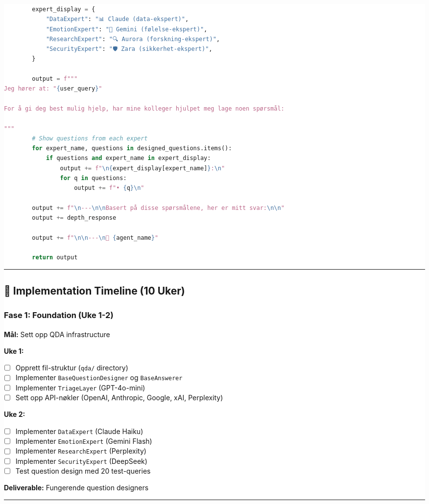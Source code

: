 ```python
        expert_display = {
            "DataExpert": "📊 Claude (data-ekspert)",
            "EmotionExpert": "💚 Gemini (følelse-ekspert)",
            "ResearchExpert": "🔍 Aurora (forskning-ekspert)",
            "SecurityExpert": "🛡️ Zara (sikkerhet-ekspert)",
        }

        output = f"""
Jeg hører at: "{user_query}"

For å gi deg best mulig hjelp, har mine kolleger hjulpet meg lage noen spørsmål:

"""
        # Show questions from each expert
        for expert_name, questions in designed_questions.items():
            if questions and expert_name in expert_display:
                output += f"\n{expert_display[expert_name]}:\n"
                for q in questions:
                    output += f"• {q}\n"

        output += f"\n---\n\nBasert på disse spørsmålene, her er mitt svar:\n\n"
        output += depth_response

        output += f"\n\n---\n💬 {agent_name}"

        return output
```

---

## 📅 Implementation Timeline (10 Uker)

### **Fase 1: Foundation (Uke 1-2)**

**Mål:** Sett opp QDA infrastructure

**Uke 1:**
- [ ] Opprett fil-struktur (`qda/` directory)
- [ ] Implementer `BaseQuestionDesigner` og `BaseAnswerer`
- [ ] Implementer `TriageLayer` (GPT-4o-mini)
- [ ] Sett opp API-nøkler (OpenAI, Anthropic, Google, xAI, Perplexity)

**Uke 2:**
- [ ] Implementer `DataExpert` (Claude Haiku)
- [ ] Implementer `EmotionExpert` (Gemini Flash)
- [ ] Implementer `ResearchExpert` (Perplexity)
- [ ] Implementer `SecurityExpert` (DeepSeek)
- [ ] Test question design med 20 test-queries

**Deliverable:** Fungerende question designers

---

